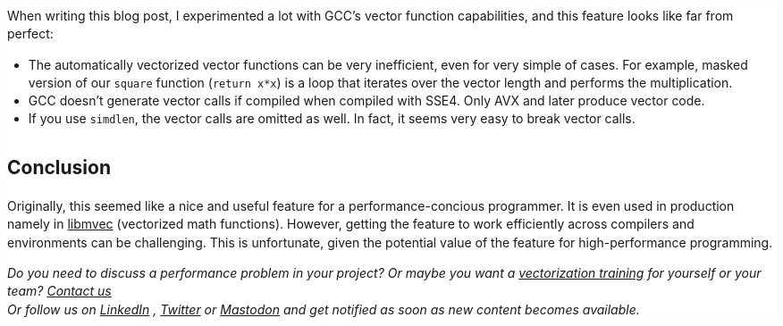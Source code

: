 When writing this blog post, I experimented a lot with GCC’s vector function capabilities, and this feature looks like far from perfect:

- The automatically vectorized vector functions can be very inefficient, even for very simple of cases. For example, masked version of our `square` function (`return x*x`) is a loop that iterates over the vector length and performs the multiplication.
- GCC doesn’t generate vector calls if compiled when compiled with SSE4. Only AVX and later produce vector code.
- If you use `simdlen`, the vector calls are omitted as well. In fact, it seems very easy to break vector calls.

## Conclusion

Originally, this seemed like a nice and useful feature for a performance-concious programmer. It is even used in production namely in [libmvec](https://sourceware.org/glibc/wiki/libmvec) (vectorized math functions). However, getting the feature to work efficiently across compilers and environments can be challenging. This is unfortunate, given the potential value of the feature for high-performance programming.

*Do you need to discuss a performance problem in your project? Or maybe you want a [vectorization training](https://johnnysswlab.com/avx-neon-vectorization-workshop/) for yourself or your team? [Contact us](https://johnnysswlab.com/contact/)  
Or follow us on [LinkedIn](https://www.linkedin.com/company/johnysswlab) , [Twitter](https://twitter.com/johnnysswlab) or [Mastodon](https://mastodon.online/@johnnysswlab) and get notified as soon as new content becomes available.*

[^1]: `-fopenmp` enables the whole OMP, including multithreading and accelerator. `fopenmp-simd` enables only OMP SIMD extensions

[^2]: a vector value consists of lanes, e.g. a vector with 4 doubles has lanes 0, 1, 2, 3

[^3]: If we declare and define function `square` in the same compilation unit, then the compiler will create vector versions of `square` and you will get a duplicate symbol error